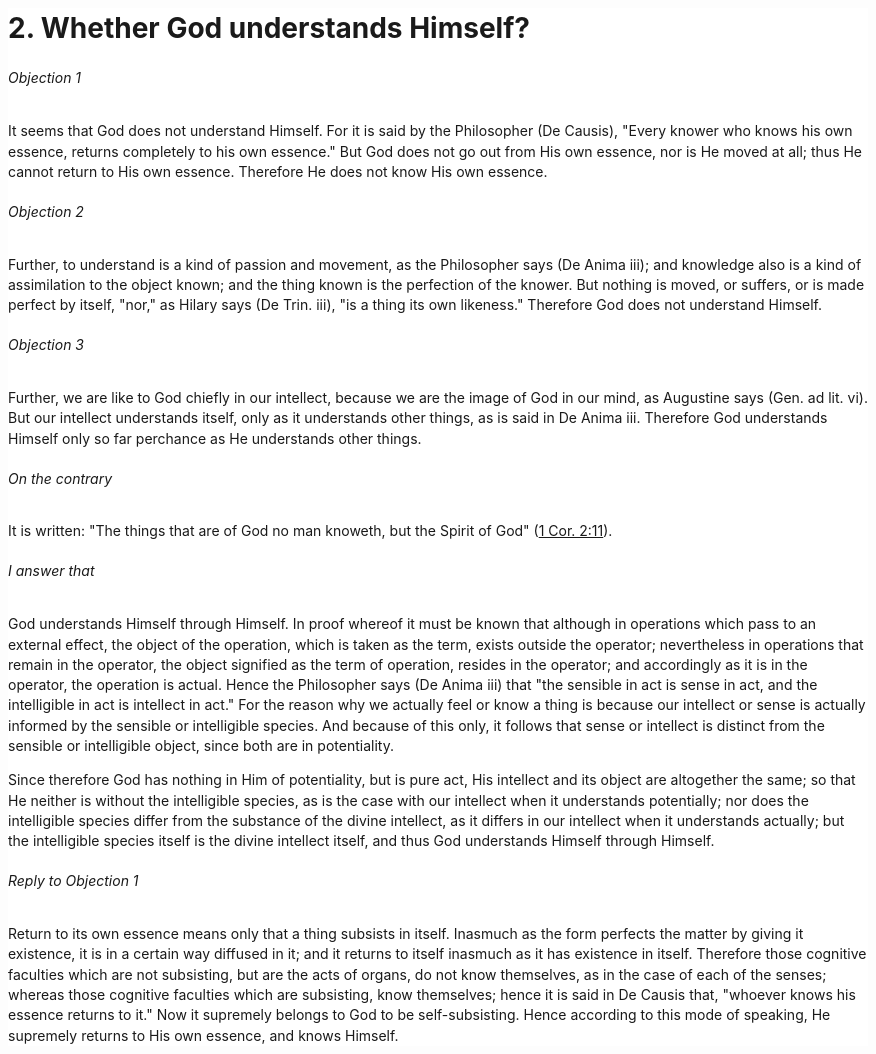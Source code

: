 
# 2. Whether God understands Himself? 

###### Objection 1
It seems that God does not understand Himself. For it is said by the Philosopher (De Causis), "Every knower who knows his own essence, returns completely to his own essence." But God does not go out from His own essence, nor is He moved at all; thus He cannot return to His own essence. Therefore He does not know His own essence.  

###### Objection 2
Further, to understand is a kind of passion and movement, as the Philosopher says (De Anima iii); and knowledge also is a kind of assimilation to the object known; and the thing known is the perfection of the knower. But nothing is moved, or suffers, or is made perfect by itself, "nor," as Hilary says (De Trin. iii), "is a thing its own likeness." Therefore God does not understand Himself.  

###### Objection 3
Further, we are like to God chiefly in our intellect, because we are the image of God in our mind, as Augustine says (Gen. ad lit. vi). But our intellect understands itself, only as it understands other things, as is said in De Anima iii. Therefore God understands Himself only so far perchance as He understands other things.  

###### On the contrary
It is written: "The things that are of God no man knoweth, but the Spirit of God" ([1 Cor. 2:11](http://bible.gospelcom.net/bible?1+Cor++2:11)).  

###### I answer that
God understands Himself through Himself. In proof whereof it must be known that although in operations which pass to an external effect, the object of the operation, which is taken as the term, exists outside the operator; nevertheless in operations that remain in the operator, the object signified as the term of operation, resides in the operator; and accordingly as it is in the operator, the operation is actual. Hence the Philosopher says (De Anima iii) that "the sensible in act is sense in act, and the intelligible in act is intellect in act." For the reason why we actually feel or know a thing is because our intellect or sense is actually informed by the sensible or intelligible species. And because of this only, it follows that sense or intellect is distinct from the sensible or intelligible object, since both are in potentiality.  

Since therefore God has nothing in Him of potentiality, but is pure act, His intellect and its object are altogether the same; so that He neither is without the intelligible species, as is the case with our intellect when it understands potentially; nor does the intelligible species differ from the substance of the divine intellect, as it differs in our intellect when it understands actually; but the intelligible species itself is the divine intellect itself, and thus God understands Himself through Himself.  

###### Reply to Objection 1
Return to its own essence means only that a thing subsists in itself. Inasmuch as the form perfects the matter by giving it existence, it is in a certain way diffused in it; and it returns to itself inasmuch as it has existence in itself. Therefore those cognitive faculties which are not subsisting, but are the acts of organs, do not know themselves, as in the case of each of the senses; whereas those cognitive faculties which are subsisting, know themselves; hence it is said in De Causis that, "whoever knows his essence returns to it." Now it supremely belongs to God to be self-subsisting. Hence according to this mode of speaking, He supremely returns to His own essence, and knows Himself.  

